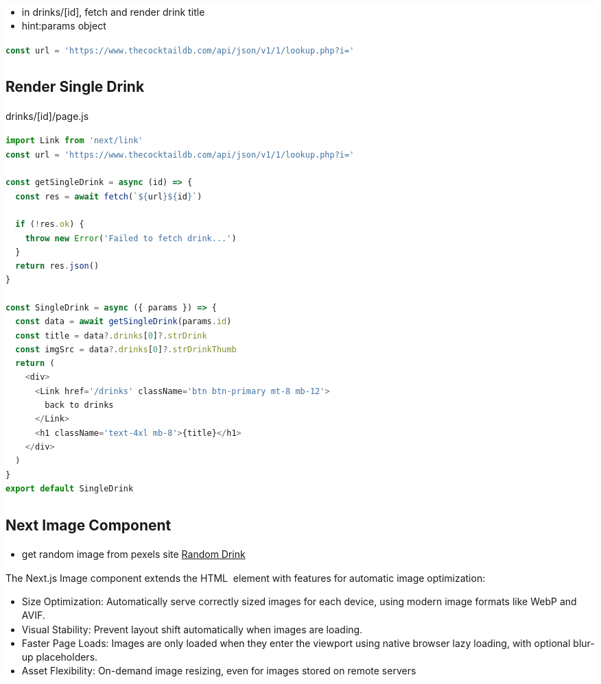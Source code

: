 - in drinks/[id], fetch and render drink title
- hint:params object

```js
const url = 'https://www.thecocktaildb.com/api/json/v1/1/lookup.php?i='
```

## Render Single Drink

drinks/[id]/page.js

```js
import Link from 'next/link'
const url = 'https://www.thecocktaildb.com/api/json/v1/1/lookup.php?i='

const getSingleDrink = async (id) => {
  const res = await fetch(`${url}${id}`)

  if (!res.ok) {
    throw new Error('Failed to fetch drink...')
  }
  return res.json()
}

const SingleDrink = async ({ params }) => {
  const data = await getSingleDrink(params.id)
  const title = data?.drinks[0]?.strDrink
  const imgSrc = data?.drinks[0]?.strDrinkThumb
  return (
    <div>
      <Link href='/drinks' className='btn btn-primary mt-8 mb-12'>
        back to drinks
      </Link>
      <h1 className='text-4xl mb-8'>{title}</h1>
    </div>
  )
}
export default SingleDrink
```

## Next Image Component

- get random image from pexels site
  [Random Drink](https://www.pexels.com/photo/red-glass-with-garnished-beverage-2842876/)

The Next.js Image component extends the HTML <img> element with features for automatic image optimization:

- Size Optimization: Automatically serve correctly sized images for each device, using modern image formats like WebP and AVIF.
- Visual Stability: Prevent layout shift automatically when images are loading.
- Faster Page Loads: Images are only loaded when they enter the viewport using native browser lazy loading, with optional blur-up placeholders.
- Asset Flexibility: On-demand image resizing, even for images stored on remote servers

